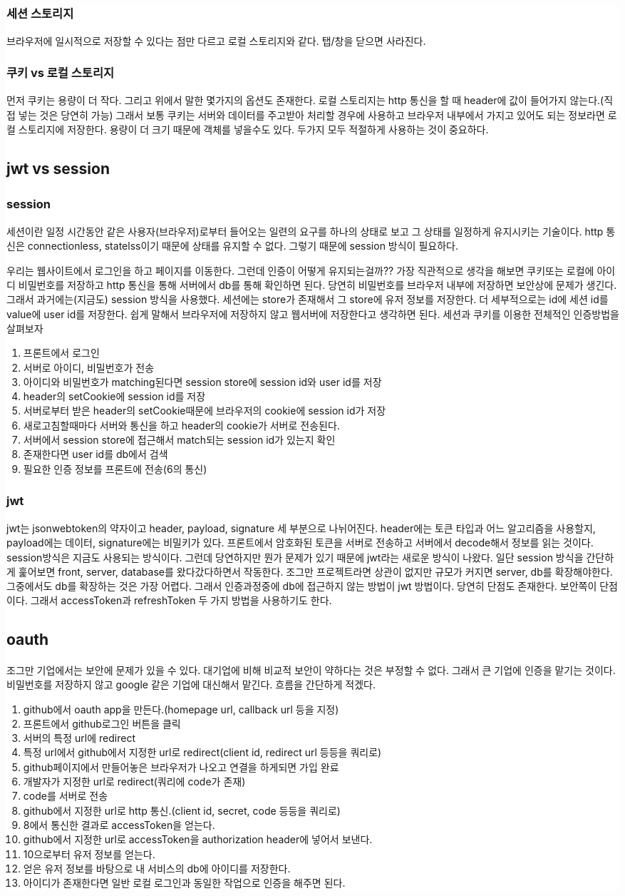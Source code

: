 ### 세션 스토리지

브라우저에 일시적으로 저장할 수 있다는 점만 다르고 로컬 스토리지와 같다. 탭/창을 닫으면 사라진다.

### 쿠키 vs 로컬 스토리지

먼저 쿠키는 용량이 더 작다. 그리고 위에서 말한 몇가지의 옵션도 존재한다. 로컬 스토리지는 http 통신을 할 때 header에 값이 들어가지 않는다.(직접 넣는 것은 당연히 가능) 그래서 보통 쿠키는 서버와 데이터를 주고받아 처리할 경우에 사용하고 브라우저 내부에서 가지고 있어도 되는 정보라면 로컬 스토리지에 저장한다. 용량이 더 크기 때문에 객체를 넣을수도 있다. 두가지 모두 적절하게 사용하는 것이 중요하다.

## jwt vs session

### session

세션이란 일정 시간동안 같은 사용자(브라우저)로부터 들어오는 일련의 요구를 하나의 상태로 보고 그 상태를 일정하게 유지시키는 기술이다. http 통신은 connectionless, statelss이기 때문에 상태를 유지할 수 없다. 그렇기 때문에 session 방식이 필요하다.

우리는 웹사이트에서 로그인을 하고 페이지를 이동한다. 그런데 인증이 어떻게 유지되는걸까?? 가장 직관적으로 생각을 해보면 쿠키또는 로컬에 아이디 비밀번호를 저장하고 http 통신을 통해 서버에서 db를 통해 확인하면 된다. 당연히 비밀번호를 브라우저 내부에 저장하면 보안상에 문제가 생긴다. 그래서 과거에는(지금도) session 방식을 사용했다. 세션에는 store가 존재해서 그 store에 유저 정보를 저장한다. 더 세부적으로는 id에 세션 id를 value에 user id를 저장한다. 쉽게 말해서 브라우저에 저장하지 않고 웹서버에 저장한다고 생각하면 된다. 세션과 쿠키를 이용한 전체적인 인증방법을 살펴보자

1. 프론트에서 로그인
2. 서버로 아이디, 비밀번호가 전송
3. 아이디와 비밀번호가 matching된다면 session store에 session id와 user id를 저장
4. header의 setCookie에 session id를 저장
5. 서버로부터 받은 header의 setCookie때문에 브라우저의 cookie에 session id가 저장
6. 새로고침할때마다 서버와 통신을 하고 header의 cookie가 서버로 전송된다.
7. 서버에서 session store에 접근해서 match되는 session id가 있는지 확인
8. 존재한다면 user id를 db에서 검색
9. 필요한 인증 정보를 프론트에 전송(6의 통신)

### jwt

jwt는 jsonwebtoken의 약자이고 header, payload, signature 세 부분으로 나뉘어진다. header에는 토큰 타입과 어느 알고리즘을 사용할지, payload에는 데이터, signature에는 비밀키가 있다. 프론트에서 암호화된 토큰을 서버로 전송하고 서버에서 decode해서 정보를 읽는 것이다. session방식은 지금도 사용되는 방식이다. 그런데 당연하지만 뭔가 문제가 있기 때문에 jwt라는 새로운 방식이 나왔다. 일단 session 방식을 간단하게 훑어보면 front, server, database를 왔다갔다하면서 작동한다. 조그만 프로젝트라면 상관이 없지만 규모가 커지면 server, db를 확장해야한다. 그중에서도 db를 확장하는 것은 가장 어렵다. 그래서 인증과정중에 db에 접근하지 않는 방법이 jwt 방법이다. 당연히 단점도 존재한다. 보안쪽이 단점이다. 그래서 accessToken과 refreshToken 두 가지 방법을 사용하기도 한다.

## oauth

조그만 기업에서는 보안에 문제가 있을 수 있다. 대기업에 비해 비교적 보안이 약하다는 것은 부정할 수 없다. 그래서 큰 기업에 인증을 맡기는 것이다. 비밀번호를 저장하지 않고 google 같은 기업에 대신해서 맡긴다. 흐름을 간단하게 적겠다.

1. github에서 oauth app을 만든다.(homepage url, callback url 등을 지정)
2. 프론트에서 github로그인 버튼을 클릭
3. 서버의 특정 url에 redirect
4. 특정 url에서 github에서 지정한 url로 redirect(client id, redirect url 등등을 쿼리로)
5. github페이지에서 만들어놓은 브라우저가 나오고 연결을 하게되면 가입 완료
6. 개발자가 지정한 url로 redirect(쿼리에 code가 존재)
7. code를 서버로 전송
8. github에서 지정한 url로 http 통신.(client id, secret, code 등등을 쿼리로)
9. 8에서 통신한 결과로 accessToken을 얻는다.
10. github에서 지정한 url로 accessToken을 authorization header에 넣어서 보낸다.
11. 10으로부터 유저 정보를 얻는다.
12. 얻은 유저 정보를 바탕으로 내 서비스의 db에 아이디를 저장한다.
13. 아이디가 존재한다면 일반 로컬 로그인과 동일한 작업으로 인증을 해주면 된다.
